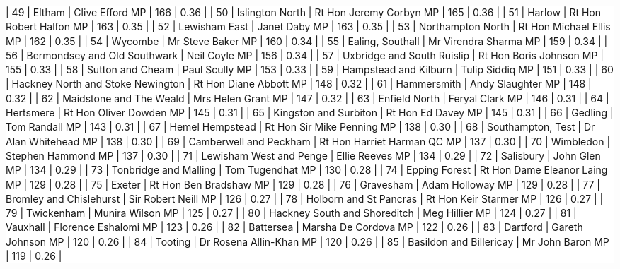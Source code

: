 | 49 | Eltham | Clive Efford MP | 166 | 0.36 |
| 50 | Islington North | Rt Hon Jeremy Corbyn MP | 165 | 0.36 |
| 51 | Harlow | Rt Hon Robert Halfon MP | 163 | 0.35 |
| 52 | Lewisham East | Janet Daby MP | 163 | 0.35 |
| 53 | Northampton North | Rt Hon Michael Ellis MP | 162 | 0.35 |
| 54 | Wycombe | Mr Steve Baker MP | 160 | 0.34 |
| 55 | Ealing, Southall | Mr Virendra Sharma MP | 159 | 0.34 |
| 56 | Bermondsey and Old Southwark | Neil Coyle MP | 156 | 0.34 |
| 57 | Uxbridge and South Ruislip | Rt Hon Boris Johnson MP | 155 | 0.33 |
| 58 | Sutton and Cheam | Paul Scully MP | 153 | 0.33 |
| 59 | Hampstead and Kilburn | Tulip Siddiq MP | 151 | 0.33 |
| 60 | Hackney North and Stoke Newington | Rt Hon Diane Abbott MP | 148 | 0.32 |
| 61 | Hammersmith | Andy Slaughter MP | 148 | 0.32 |
| 62 | Maidstone and The Weald | Mrs Helen Grant MP | 147 | 0.32 |
| 63 | Enfield North | Feryal Clark MP | 146 | 0.31 |
| 64 | Hertsmere | Rt Hon Oliver Dowden MP | 145 | 0.31 |
| 65 | Kingston and Surbiton | Rt Hon Ed Davey MP | 145 | 0.31 |
| 66 | Gedling | Tom Randall MP | 143 | 0.31 |
| 67 | Hemel Hempstead | Rt Hon Sir Mike Penning MP | 138 | 0.30 |
| 68 | Southampton, Test | Dr Alan Whitehead MP | 138 | 0.30 |
| 69 | Camberwell and Peckham | Rt Hon Harriet Harman QC MP | 137 | 0.30 |
| 70 | Wimbledon | Stephen Hammond MP | 137 | 0.30 |
| 71 | Lewisham West and Penge | Ellie Reeves MP | 134 | 0.29 |
| 72 | Salisbury | John Glen MP | 134 | 0.29 |
| 73 | Tonbridge and Malling | Tom Tugendhat MP | 130 | 0.28 |
| 74 | Epping Forest | Rt Hon Dame Eleanor Laing MP | 129 | 0.28 |
| 75 | Exeter | Rt Hon Ben Bradshaw MP | 129 | 0.28 |
| 76 | Gravesham | Adam Holloway MP | 129 | 0.28 |
| 77 | Bromley and Chislehurst | Sir Robert Neill MP | 126 | 0.27 |
| 78 | Holborn and St Pancras | Rt Hon Keir Starmer MP | 126 | 0.27 |
| 79 | Twickenham | Munira Wilson MP | 125 | 0.27 |
| 80 | Hackney South and Shoreditch | Meg Hillier MP | 124 | 0.27 |
| 81 | Vauxhall | Florence Eshalomi MP | 123 | 0.26 |
| 82 | Battersea | Marsha De Cordova MP | 122 | 0.26 |
| 83 | Dartford | Gareth Johnson MP | 120 | 0.26 |
| 84 | Tooting | Dr Rosena Allin-Khan MP | 120 | 0.26 |
| 85 | Basildon and Billericay | Mr John Baron MP | 119 | 0.26 |